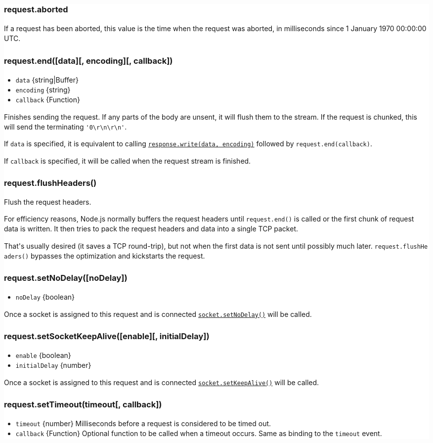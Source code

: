 ### request.aborted


If a request has been aborted, this value is the time when the request was
aborted, in milliseconds since 1 January 1970 00:00:00 UTC.

### request.end([data][, encoding][, callback])


* `data` {string|Buffer}
* `encoding` {string}
* `callback` {Function}

Finishes sending the request. If any parts of the body are
unsent, it will flush them to the stream. If the request is
chunked, this will send the terminating `'0\r\n\r\n'`.

If `data` is specified, it is equivalent to calling
[`response.write(data, encoding)`][] followed by `request.end(callback)`.

If `callback` is specified, it will be called when the request stream
is finished.

### request.flushHeaders()


Flush the request headers.

For efficiency reasons, Node.js normally buffers the request headers until
`request.end()` is called or the first chunk of request data is written. It
then tries to pack the request headers and data into a single TCP packet.

That's usually desired (it saves a TCP round-trip), but not when the first
data is not sent until possibly much later.  `request.flushHeaders()` bypasses
the optimization and kickstarts the request.

### request.setNoDelay([noDelay])


* `noDelay` {boolean}

Once a socket is assigned to this request and is connected
[`socket.setNoDelay()`][] will be called.

### request.setSocketKeepAlive([enable][, initialDelay])


* `enable` {boolean}
* `initialDelay` {number}

Once a socket is assigned to this request and is connected
[`socket.setKeepAlive()`][] will be called.

### request.setTimeout(timeout[, callback])


* `timeout` {number} Milliseconds before a request is considered to be timed out.
* `callback` {Function} Optional function to be called when a timeout occurs. Same as binding to the `timeout` event.


[`'checkContinue'`]: #http_event_checkcontinue
[`'listening'`]: net.html#net_event_listening
[`'request'`]: #http_event_request
[`'response'`]: #http_event_response
[`Agent`]: #http_class_http_agent
[`EventEmitter`]: events.html#events_class_eventemitter
[`TypeError`]: errors.html#errors_class_typeerror
[`agent.createConnection()`]: #http_agent_createconnection_options_callback
[`destroy()`]: #http_agent_destroy
[`http.Agent`]: #http_class_http_agent
[`http.ClientRequest`]: #http_class_http_clientrequest
[`http.IncomingMessage`]: #http_class_http_incomingmessage
[`http.Server`]: #http_class_http_server
[`http.globalAgent`]: #http_http_globalagent
[`http.request()`]: #http_http_request_options_callback
[`message.headers`]: #http_message_headers
[`net.Server.close()`]: net.html#net_server_close_callback
[`net.Server.listen()`]: net.html#net_server_listen_handle_backlog_callback
[`net.Server.listen(path)`]: net.html#net_server_listen_path_backlog_callback
[`net.Server.listen(port)`]: net.html#net_server_listen_port_hostname_backlog_callback
[`net.Server`]: net.html#net_class_net_server
[`net.Socket`]: net.html#net_class_net_socket
[`net.createConnection()`]: net.html#net_net_createconnection_options_connectlistener
[`request.socket.getPeerCertificate()`]: tls.html#tls_tlssocket_getpeercertificate_detailed
[`response.end()`]: #http_response_end_data_encoding_callback
[`response.setHeader()`]: #http_response_setheader_name_value
[`response.write()`]: #http_response_write_chunk_encoding_callback
[`response.write(data, encoding)`]: #http_response_write_chunk_encoding_callback
[`response.writeContinue()`]: #http_response_writecontinue
[`response.writeHead()`]: #http_response_writehead_statuscode_statusmessage_headers
[`socket.setKeepAlive()`]: net.html#net_socket_setkeepalive_enable_initialdelay
[`socket.setNoDelay()`]: net.html#net_socket_setnodelay_nodelay
[`socket.setTimeout()`]: net.html#net_socket_settimeout_timeout_callback
[`url.parse()`]: url.html#url_url_parse_urlstring_parsequerystring_slashesdenotehost
[Readable Stream]: stream.html#stream_class_stream_readable
[Writable Stream]: stream.html#stream_class_stream_writable
[socket.unref()]: net.html#net_socket_unref
[unspecified IPv4 address]: https://en.wikipedia.org/wiki/0.0.0.0
[unspecified IPv6 address]: https://en.wikipedia.org/wiki/IPv6_address#Unspecified_address